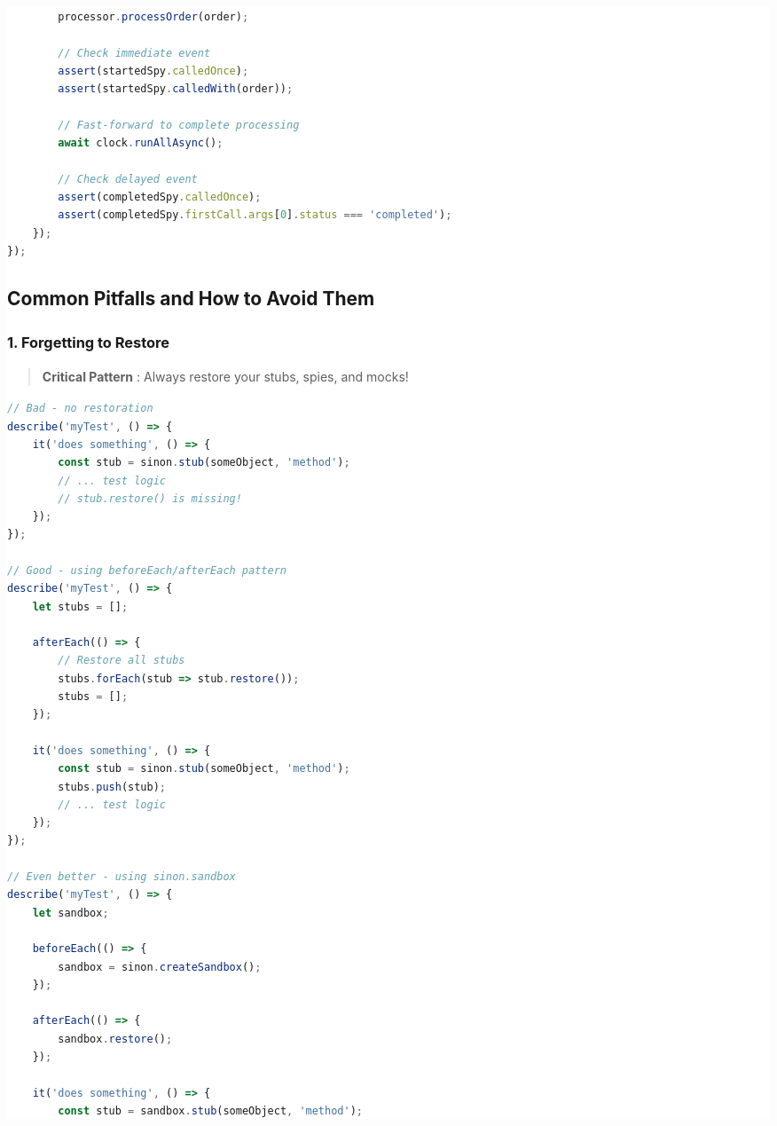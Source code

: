 ```javascript
        processor.processOrder(order);
      
        // Check immediate event
        assert(startedSpy.calledOnce);
        assert(startedSpy.calledWith(order));
      
        // Fast-forward to complete processing
        await clock.runAllAsync();
      
        // Check delayed event
        assert(completedSpy.calledOnce);
        assert(completedSpy.firstCall.args[0].status === 'completed');
    });
});
```

## Common Pitfalls and How to Avoid Them

### 1. Forgetting to Restore

> **Critical Pattern** : Always restore your stubs, spies, and mocks!

```javascript
// Bad - no restoration
describe('myTest', () => {
    it('does something', () => {
        const stub = sinon.stub(someObject, 'method');
        // ... test logic
        // stub.restore() is missing!
    });
});

// Good - using beforeEach/afterEach pattern
describe('myTest', () => {
    let stubs = [];
  
    afterEach(() => {
        // Restore all stubs
        stubs.forEach(stub => stub.restore());
        stubs = [];
    });
  
    it('does something', () => {
        const stub = sinon.stub(someObject, 'method');
        stubs.push(stub);
        // ... test logic
    });
});

// Even better - using sinon.sandbox
describe('myTest', () => {
    let sandbox;
  
    beforeEach(() => {
        sandbox = sinon.createSandbox();
    });
  
    afterEach(() => {
        sandbox.restore();
    });
  
    it('does something', () => {
        const stub = sandbox.stub(someObject, 'method');
```